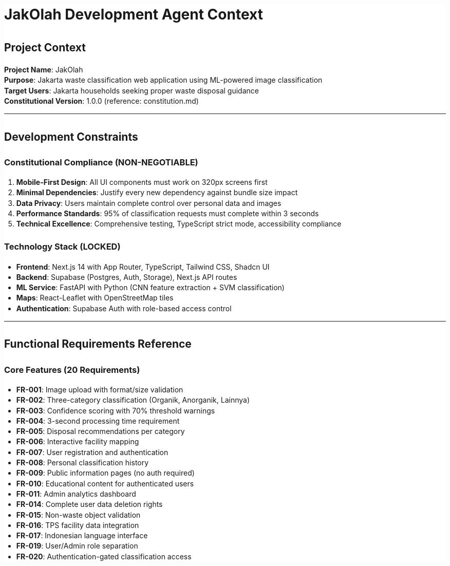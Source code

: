 # JakOlah Development Agent Context

## Project Context

**Project Name**: JakOlah  
**Purpose**: Jakarta waste classification web application using ML-powered image classification  
**Target Users**: Jakarta households seeking proper waste disposal guidance  
**Constitutional Version**: 1.0.0 (reference: constitution.md)

---

## Development Constraints

### Constitutional Compliance (NON-NEGOTIABLE)

1. **Mobile-First Design**: All UI components must work on 320px screens first
2. **Minimal Dependencies**: Justify every new dependency against bundle size impact
3. **Data Privacy**: Users maintain complete control over personal data and images
4. **Performance Standards**: 95% of classification requests must complete within 3 seconds
5. **Technical Excellence**: Comprehensive testing, TypeScript strict mode, accessibility compliance

### Technology Stack (LOCKED)

- **Frontend**: Next.js 14 with App Router, TypeScript, Tailwind CSS, Shadcn UI
- **Backend**: Supabase (Postgres, Auth, Storage), Next.js API routes
- **ML Service**: FastAPI with Python (CNN feature extraction + SVM classification)
- **Maps**: React-Leaflet with OpenStreetMap tiles
- **Authentication**: Supabase Auth with role-based access control

---

## Functional Requirements Reference

### Core Features (20 Requirements)

- **FR-001**: Image upload with format/size validation
- **FR-002**: Three-category classification (Organik, Anorganik, Lainnya)
- **FR-003**: Confidence scoring with 70% threshold warnings
- **FR-004**: 3-second processing time requirement
- **FR-005**: Disposal recommendations per category
- **FR-006**: Interactive facility mapping
- **FR-007**: User registration and authentication
- **FR-008**: Personal classification history
- **FR-009**: Public information pages (no auth required)
- **FR-010**: Educational content for authenticated users
- **FR-011**: Admin analytics dashboard
- **FR-014**: Complete user data deletion rights
- **FR-015**: Non-waste object validation
- **FR-016**: TPS facility data integration
- **FR-017**: Indonesian language interface
- **FR-019**: User/Admin role separation
- **FR-020**: Authentication-gated classification access
